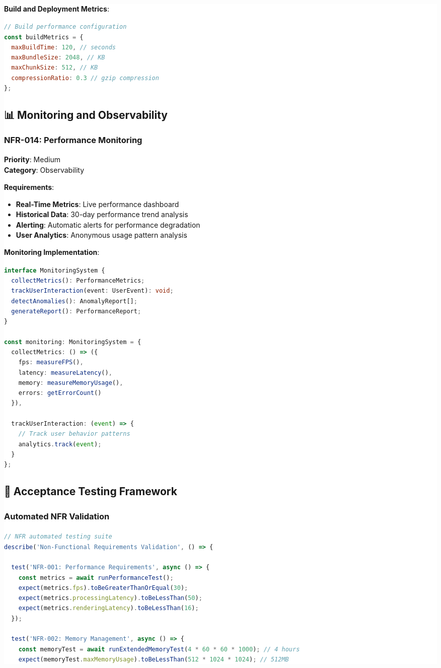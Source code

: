 **Build and Deployment Metrics**:
```javascript
// Build performance configuration
const buildMetrics = {
  maxBuildTime: 120, // seconds
  maxBundleSize: 2048, // KB
  maxChunkSize: 512, // KB
  compressionRatio: 0.3 // gzip compression
};
```

## 📊 Monitoring and Observability

### NFR-014: Performance Monitoring
**Priority**: Medium  
**Category**: Observability

**Requirements**:
- **Real-Time Metrics**: Live performance dashboard
- **Historical Data**: 30-day performance trend analysis
- **Alerting**: Automatic alerts for performance degradation
- **User Analytics**: Anonymous usage pattern analysis

**Monitoring Implementation**:
```typescript
interface MonitoringSystem {
  collectMetrics(): PerformanceMetrics;
  trackUserInteraction(event: UserEvent): void;
  detectAnomalies(): AnomalyReport[];
  generateReport(): PerformanceReport;
}

const monitoring: MonitoringSystem = {
  collectMetrics: () => ({
    fps: measureFPS(),
    latency: measureLatency(),
    memory: measureMemoryUsage(),
    errors: getErrorCount()
  }),
  
  trackUserInteraction: (event) => {
    // Track user behavior patterns
    analytics.track(event);
  }
};
```

## 🎯 Acceptance Testing Framework

### Automated NFR Validation
```typescript
// NFR automated testing suite
describe('Non-Functional Requirements Validation', () => {
  
  test('NFR-001: Performance Requirements', async () => {
    const metrics = await runPerformanceTest();
    expect(metrics.fps).toBeGreaterThanOrEqual(30);
    expect(metrics.processingLatency).toBeLessThan(50);
    expect(metrics.renderingLatency).toBeLessThan(16);
  });
  
  test('NFR-002: Memory Management', async () => {
    const memoryTest = await runExtendedMemoryTest(4 * 60 * 60 * 1000); // 4 hours
    expect(memoryTest.maxMemoryUsage).toBeLessThan(512 * 1024 * 1024); // 512MB
```